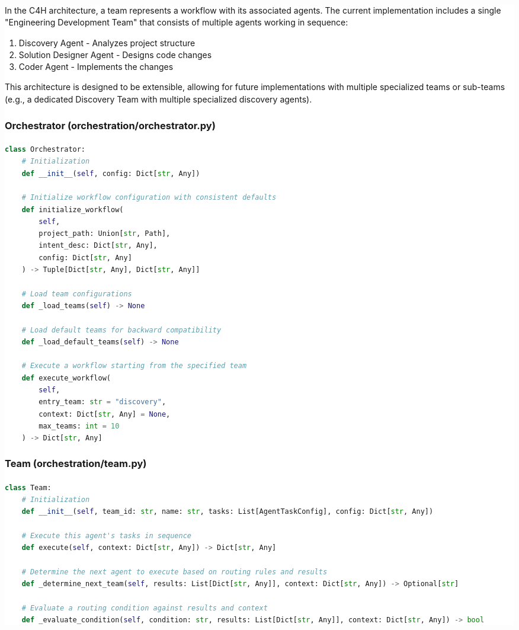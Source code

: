 In the C4H architecture, a team represents a workflow with its associated agents. The current implementation includes a single "Engineering Development Team" that consists of multiple agents working in sequence:

1. Discovery Agent - Analyzes project structure
2. Solution Designer Agent - Designs code changes
3. Coder Agent - Implements the changes

This architecture is designed to be extensible, allowing for future implementations with multiple specialized teams or sub-teams (e.g., a dedicated Discovery Team with multiple specialized discovery agents).

### Orchestrator (orchestration/orchestrator.py)

```python
class Orchestrator:
    # Initialization
    def __init__(self, config: Dict[str, Any])
    
    # Initialize workflow configuration with consistent defaults
    def initialize_workflow(
        self,
        project_path: Union[str, Path],
        intent_desc: Dict[str, Any],
        config: Dict[str, Any]
    ) -> Tuple[Dict[str, Any], Dict[str, Any]]
    
    # Load team configurations
    def _load_teams(self) -> None
    
    # Load default teams for backward compatibility
    def _load_default_teams(self) -> None
    
    # Execute a workflow starting from the specified team
    def execute_workflow(
        self, 
        entry_team: str = "discovery",
        context: Dict[str, Any] = None,
        max_teams: int = 10
    ) -> Dict[str, Any]
```

### Team (orchestration/team.py)

```python
class Team:
    # Initialization
    def __init__(self, team_id: str, name: str, tasks: List[AgentTaskConfig], config: Dict[str, Any])
    
    # Execute this agent's tasks in sequence
    def execute(self, context: Dict[str, Any]) -> Dict[str, Any]
    
    # Determine the next agent to execute based on routing rules and results
    def _determine_next_team(self, results: List[Dict[str, Any]], context: Dict[str, Any]) -> Optional[str]
    
    # Evaluate a routing condition against results and context
    def _evaluate_condition(self, condition: str, results: List[Dict[str, Any]], context: Dict[str, Any]) -> bool
```

